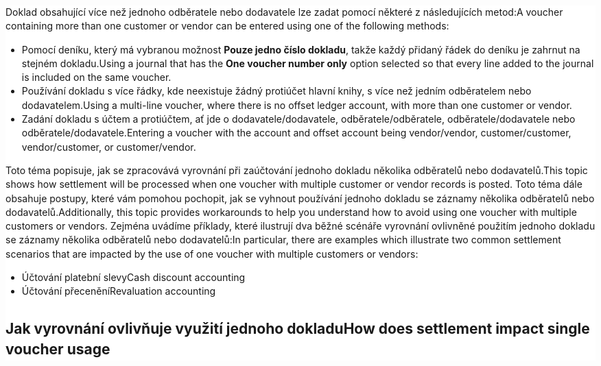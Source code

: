 <span data-ttu-id="3c71e-108">Doklad obsahující více než jednoho odběratele nebo dodavatele lze zadat pomocí některé z následujících metod:</span><span class="sxs-lookup"><span data-stu-id="3c71e-108">A voucher containing more than one customer or vendor can be entered using one of the following methods:</span></span>

-   <span data-ttu-id="3c71e-109">Pomocí deníku, který má vybranou možnost **Pouze jedno číslo dokladu**, takže každý přidaný řádek do deníku je zahrnut na stejném dokladu.</span><span class="sxs-lookup"><span data-stu-id="3c71e-109">Using a journal that has the **One voucher number only** option selected so that every line added to the journal is included on the same voucher.</span></span>
-   <span data-ttu-id="3c71e-110">Používání dokladu s více řádky, kde neexistuje žádný protiúčet hlavní knihy, s více než jedním odběratelem nebo dodavatelem.</span><span class="sxs-lookup"><span data-stu-id="3c71e-110">Using a multi-line voucher, where there is no offset ledger account, with more than one customer or vendor.</span></span>
-   <span data-ttu-id="3c71e-111">Zadání dokladu s účtem a protiúčtem, ať jde o dodavatele/dodavatele, odběratele/odběratele, odběratele/dodavatele nebo odběratele/dodavatele.</span><span class="sxs-lookup"><span data-stu-id="3c71e-111">Entering a voucher with the account and offset account being vendor/vendor, customer/customer, vendor/customer, or customer/vendor.</span></span>

<span data-ttu-id="3c71e-112">Toto téma popisuje, jak se zpracovává vyrovnání při zaúčtování jednoho dokladu několika odběratelů nebo dodavatelů.</span><span class="sxs-lookup"><span data-stu-id="3c71e-112">This topic shows how settlement will be processed when one voucher  with multiple customer or vendor records is posted.</span></span> <span data-ttu-id="3c71e-113">Toto téma dále obsahuje postupy, které vám pomohou pochopit, jak se vyhnout používání jednoho dokladu se záznamy několika odběratelů nebo dodavatelů.</span><span class="sxs-lookup"><span data-stu-id="3c71e-113">Additionally, this topic provides workarounds to help you understand how to avoid using one voucher with multiple customers or vendors.</span></span> <span data-ttu-id="3c71e-114">Zejména uvádíme příklady, které ilustrují dva běžné scénáře vyrovnání ovlivněné použitím jednoho dokladu se záznamy několika odběratelů nebo dodavatelů:</span><span class="sxs-lookup"><span data-stu-id="3c71e-114">In particular, there are examples which illustrate two common settlement scenarios that are impacted by the use of one voucher with multiple customers or vendors:</span></span>

-   <span data-ttu-id="3c71e-115">Účtování platební slevy</span><span class="sxs-lookup"><span data-stu-id="3c71e-115">Cash discount accounting</span></span>
-   <span data-ttu-id="3c71e-116">Účtování přecenění</span><span class="sxs-lookup"><span data-stu-id="3c71e-116">Revaluation accounting</span></span>

## <a name="how-does-settlement-impact-single-voucher-usage"></a><span data-ttu-id="3c71e-117">Jak vyrovnání ovlivňuje využití jednoho dokladu</span><span class="sxs-lookup"><span data-stu-id="3c71e-117">How does settlement impact single voucher usage</span></span>